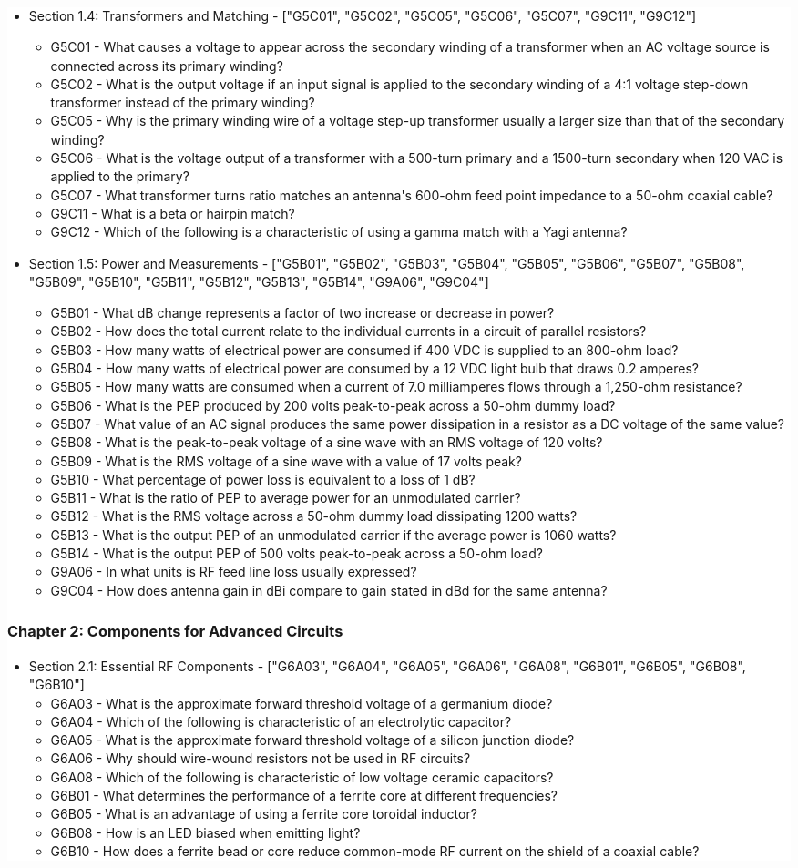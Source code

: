 - Section 1.4: Transformers and Matching - ["G5C01", "G5C02", "G5C05", "G5C06", "G5C07", "G9C11", "G9C12"]
  - G5C01 - What causes a voltage to appear across the secondary winding of a transformer when an AC voltage source is connected across its primary winding?
  - G5C02 - What is the output voltage if an input signal is applied to the secondary winding of a 4:1 voltage step-down transformer instead of the primary winding?
  - G5C05 - Why is the primary winding wire of a voltage step-up transformer usually a larger size than that of the secondary winding?
  - G5C06 - What is the voltage output of a transformer with a 500-turn primary and a 1500-turn secondary when 120 VAC is applied to the primary?
  - G5C07 - What transformer turns ratio matches an antenna's 600-ohm feed point impedance to a 50-ohm coaxial cable?
  - G9C11 - What is a beta or hairpin match?
  - G9C12 - Which of the following is a characteristic of using a gamma match with a Yagi antenna?

- Section 1.5: Power and Measurements - ["G5B01", "G5B02", "G5B03", "G5B04", "G5B05", "G5B06", "G5B07", "G5B08", "G5B09", "G5B10", "G5B11", "G5B12", "G5B13", "G5B14", "G9A06", "G9C04"]
  - G5B01 - What dB change represents a factor of two increase or decrease in power?
  - G5B02 - How does the total current relate to the individual currents in a circuit of parallel resistors?
  - G5B03 - How many watts of electrical power are consumed if 400 VDC is supplied to an 800-ohm load?
  - G5B04 - How many watts of electrical power are consumed by a 12 VDC light bulb that draws 0.2 amperes?
  - G5B05 - How many watts are consumed when a current of 7.0 milliamperes flows through a 1,250-ohm resistance?
  - G5B06 - What is the PEP produced by 200 volts peak-to-peak across a 50-ohm dummy load?
  - G5B07 - What value of an AC signal produces the same power dissipation in a resistor as a DC voltage of the same value?
  - G5B08 - What is the peak-to-peak voltage of a sine wave with an RMS voltage of 120 volts?
  - G5B09 - What is the RMS voltage of a sine wave with a value of 17 volts peak?
  - G5B10 - What percentage of power loss is equivalent to a loss of 1 dB?
  - G5B11 - What is the ratio of PEP to average power for an unmodulated carrier?
  - G5B12 - What is the RMS voltage across a 50-ohm dummy load dissipating 1200 watts?
  - G5B13 - What is the output PEP of an unmodulated carrier if the average power is 1060 watts?
  - G5B14 - What is the output PEP of 500 volts peak-to-peak across a 50-ohm load?
  - G9A06 - In what units is RF feed line loss usually expressed?
  - G9C04 - How does antenna gain in dBi compare to gain stated in dBd for the same antenna?

### Chapter 2: Components for Advanced Circuits

- Section 2.1: Essential RF Components - ["G6A03", "G6A04", "G6A05", "G6A06", "G6A08", "G6B01", "G6B05", "G6B08", "G6B10"]
  - G6A03 - What is the approximate forward threshold voltage of a germanium diode?
  - G6A04 - Which of the following is characteristic of an electrolytic capacitor?
  - G6A05 - What is the approximate forward threshold voltage of a silicon junction diode?
  - G6A06 - Why should wire-wound resistors not be used in RF circuits?
  - G6A08 - Which of the following is characteristic of low voltage ceramic capacitors?
  - G6B01 - What determines the performance of a ferrite core at different frequencies?
  - G6B05 - What is an advantage of using a ferrite core toroidal inductor?
  - G6B08 - How is an LED biased when emitting light?
  - G6B10 - How does a ferrite bead or core reduce common-mode RF current on the shield of a coaxial cable?
